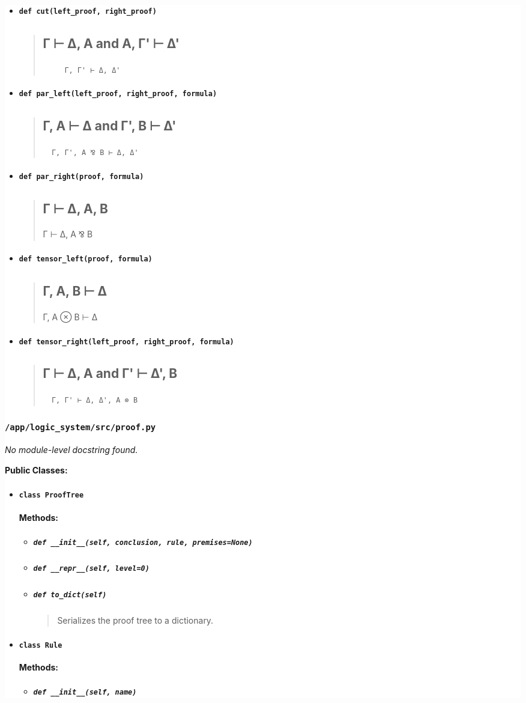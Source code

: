 
- #### `def cut(left_proof, right_proof)`

  > Γ ⊢ Δ, A   and   A, Γ' ⊢ Δ'
  > --------------------------------
  >          Γ, Γ' ⊢ Δ, Δ'


- #### `def par_left(left_proof, right_proof, formula)`

  > Γ, A ⊢ Δ   and   Γ', B ⊢ Δ'
  > --------------------------------
  >       Γ, Γ', A ⅋ B ⊢ Δ, Δ'


- #### `def par_right(proof, formula)`

  > Γ ⊢ Δ, A, B
  > ---------------
  >  Γ ⊢ Δ, A ⅋ B


- #### `def tensor_left(proof, formula)`

  > Γ, A, B ⊢ Δ
  > ---------------
  >  Γ, A ⊗ B ⊢ Δ


- #### `def tensor_right(left_proof, right_proof, formula)`

  > Γ ⊢ Δ, A   and   Γ' ⊢ Δ', B
  > --------------------------------
  >       Γ, Γ' ⊢ Δ, Δ', A ⊗ B


### `/app/logic_system/src/proof.py`

_No module-level docstring found._


**Public Classes:**


- #### `class ProofTree`


  **Methods:**

  - ##### `def __init__(self, conclusion, rule, premises=None)`

  - ##### `def __repr__(self, level=0)`

  - ##### `def to_dict(self)`

    > Serializes the proof tree to a dictionary.


- #### `class Rule`


  **Methods:**

  - ##### `def __init__(self, name)`
